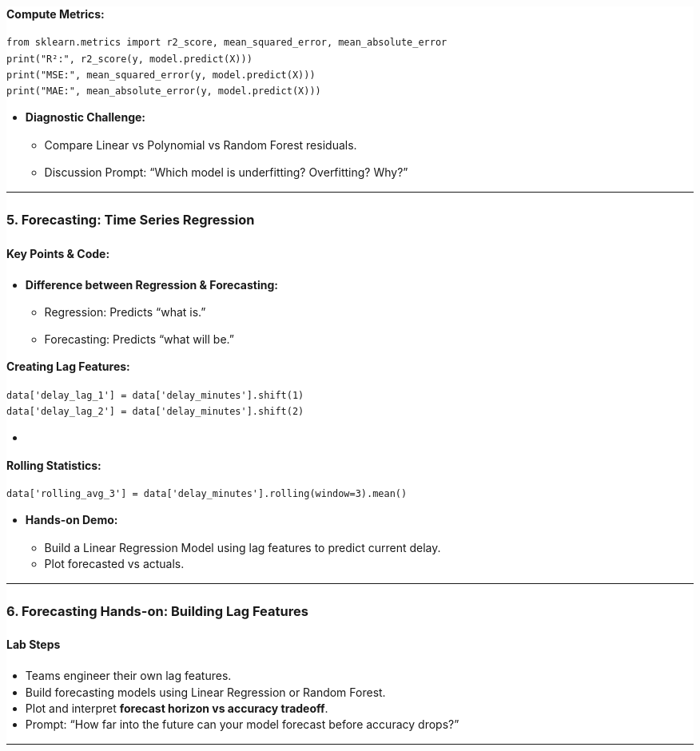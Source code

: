 **Compute Metrics:**

```
from sklearn.metrics import r2_score, mean_squared_error, mean_absolute_error
print("R²:", r2_score(y, model.predict(X)))
print("MSE:", mean_squared_error(y, model.predict(X)))
print("MAE:", mean_absolute_error(y, model.predict(X)))
```


* **Diagnostic Challenge:**

  * Compare Linear vs Polynomial vs Random Forest residuals.

  * Discussion Prompt: “Which model is underfitting? Overfitting? Why?”

---

### 5. Forecasting: Time Series Regression 

#### **Key Points & Code:**

* **Difference between Regression & Forecasting:**

  * Regression: Predicts “what is.”

  * Forecasting: Predicts “what will be.”

**Creating Lag Features:**

```
data['delay_lag_1'] = data['delay_minutes'].shift(1)
data['delay_lag_2'] = data['delay_minutes'].shift(2)
```

* 

**Rolling Statistics:**

```
data['rolling_avg_3'] = data['delay_minutes'].rolling(window=3).mean()
```

* **Hands-on Demo:**

	* Build a Linear Regression Model using lag features to predict current delay.
	* Plot forecasted vs actuals.

---

### 6. Forecasting Hands-on: Building Lag Features 

#### Lab Steps

* Teams engineer their own lag features.
* Build forecasting models using Linear Regression or Random Forest.
* Plot and interpret **forecast horizon vs accuracy tradeoff**.
* Prompt: “How far into the future can your model forecast before accuracy drops?”

---
